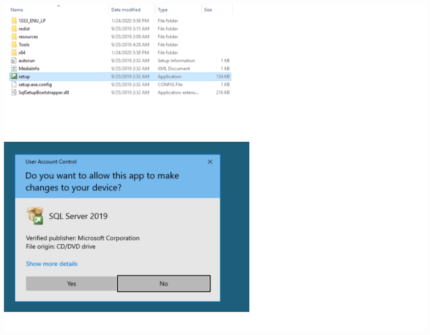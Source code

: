 <img src="./images/AG123.png" alt="Description" width="500"/>
<p>&nbsp;</p>  
<img src="./images/AG124.png" alt="Description" width="500"/>
<p>&nbsp;</p>  